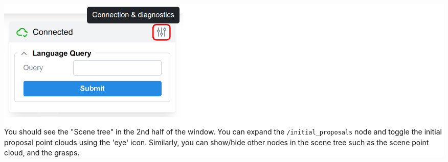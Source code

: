 <img src="../assets/images/f3rm_robot/connection_and_diagnostics.png" width="350" alt="Visualizer Connection and Diagnostics Button">

You should see the "Scene tree" in the 2nd half of the window. You can expand the `/initial_proposals` node and toggle
the initial proposal point clouds using the 'eye' icon. Similarly, you can show/hide other nodes in the scene
tree such as the scene point cloud, and the grasps.

<p>